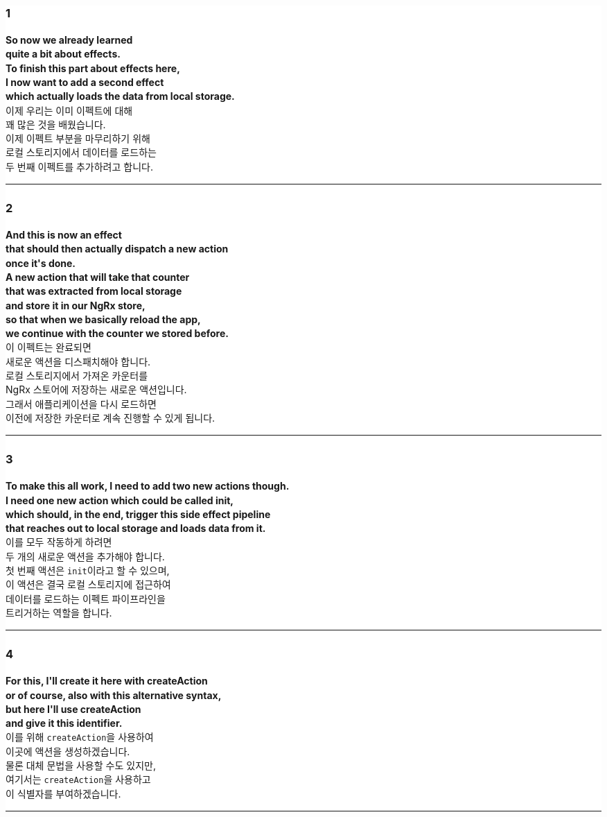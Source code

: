 ### 1
**So now we already learned**  
**quite a bit about effects.**  
**To finish this part about effects here,**  
**I now want to add a second effect**  
**which actually loads the data from local storage.**  
이제 우리는 이미 이펙트에 대해  
꽤 많은 것을 배웠습니다.  
이제 이펙트 부분을 마무리하기 위해  
로컬 스토리지에서 데이터를 로드하는  
두 번째 이펙트를 추가하려고 합니다.

---

### 2
**And this is now an effect**  
**that should then actually dispatch a new action**  
**once it's done.**  
**A new action that will take that counter**  
**that was extracted from local storage**  
**and store it in our NgRx store,**  
**so that when we basically reload the app,**  
**we continue with the counter we stored before.**  
이 이펙트는 완료되면  
새로운 액션을 디스패치해야 합니다.  
로컬 스토리지에서 가져온 카운터를  
NgRx 스토어에 저장하는 새로운 액션입니다.  
그래서 애플리케이션을 다시 로드하면  
이전에 저장한 카운터로 계속 진행할 수 있게 됩니다.

---

### 3
**To make this all work, I need to add two new actions though.**  
**I need one new action which could be called init,**  
**which should, in the end, trigger this side effect pipeline**  
**that reaches out to local storage and loads data from it.**  
이를 모두 작동하게 하려면  
두 개의 새로운 액션을 추가해야 합니다.  
첫 번째 액션은 `init`이라고 할 수 있으며,  
이 액션은 결국 로컬 스토리지에 접근하여  
데이터를 로드하는 이펙트 파이프라인을  
트리거하는 역할을 합니다.

---

### 4
**For this, I'll create it here with createAction**  
**or of course, also with this alternative syntax,**  
**but here I'll use createAction**  
**and give it this identifier.**  
이를 위해 `createAction`을 사용하여  
이곳에 액션을 생성하겠습니다.  
물론 대체 문법을 사용할 수도 있지만,  
여기서는 `createAction`을 사용하고  
이 식별자를 부여하겠습니다.

---